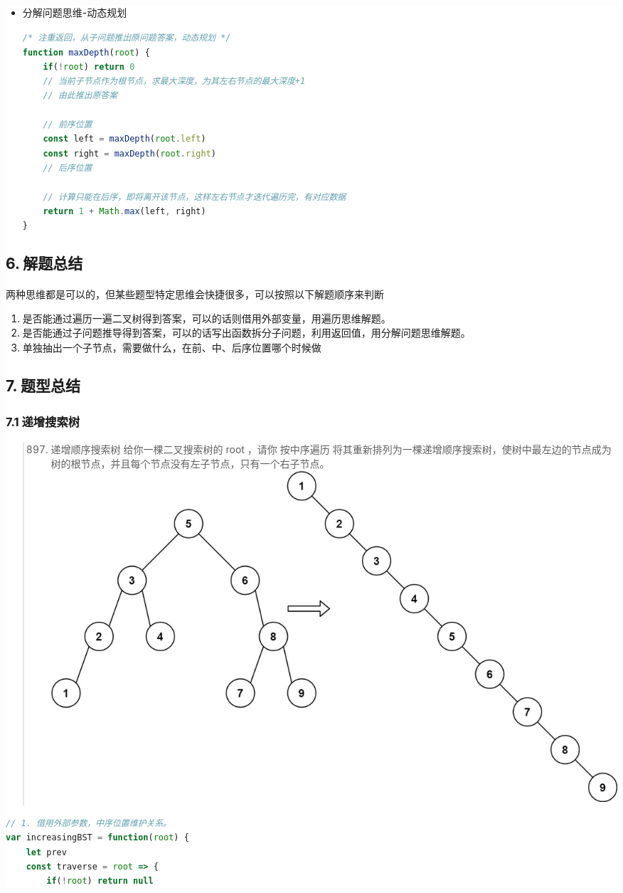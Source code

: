 
- 分解问题思维-动态规划
    ```javascript
    /* 注重返回，从子问题推出原问题答案，动态规划 */
    function maxDepth(root) {
        if(!root) return 0
        // 当前子节点作为根节点，求最大深度，为其左右节点的最大深度+1
        // 由此推出原答案

        // 前序位置
        const left = maxDepth(root.left)
        const right = maxDepth(root.right)
        // 后序位置

        // 计算只能在后序，即将离开该节点，这样左右节点才迭代遍历完，有对应数据
        return 1 + Math.max(left, right)
    }

    ```

## 6. 解题总结
两种思维都是可以的，但某些题型特定思维会快捷很多，可以按照以下解题顺序来判断   
1. 是否能通过遍历一遍二叉树得到答案，可以的话则借用外部变量，用遍历思维解题。
2. 是否能通过子问题推导得到答案，可以的话写出函数拆分子问题，利用返回值，用分解问题思维解题。
3. 单独抽出一个子节点，需要做什么，在前、中、后序位置哪个时候做


## 7. 题型总结
### 7.1 递增搜索树
> 897. 递增顺序搜索树 给你一棵二叉搜索树的 root ，请你 按中序遍历 将其重新排列为一棵递增顺序搜索树，使树中最左边的节点成为树的根节点，并且每个节点没有左子节点，只有一个右子节点。
![](./220626/3.png '递增搜索树') 
```javascript
// 1. 借用外部参数，中序位置维护关系。
var increasingBST = function(root) {
    let prev
    const traverse = root => {
        if(!root) return null

```